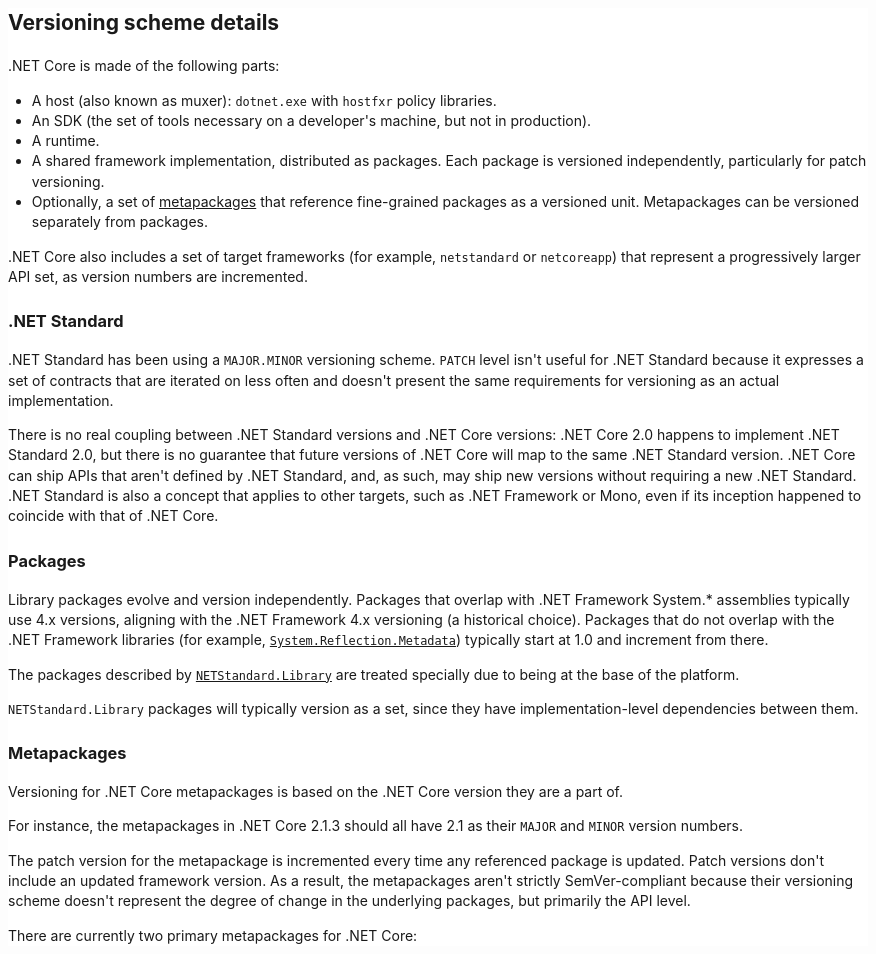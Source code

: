 ## Versioning scheme details

.NET Core is made of the following parts:

- A host (also known as muxer): `dotnet.exe` with `hostfxr` policy libraries.
- An SDK (the set of tools necessary on a developer's machine, but not in production).
- A runtime.
- A shared framework implementation, distributed as packages. Each package is versioned independently, particularly for patch versioning.
- Optionally, a set of [metapackages](../packages.md) that reference fine-grained packages as a versioned unit. Metapackages can be versioned separately from packages.

.NET Core also includes a set of target frameworks (for example, `netstandard` or `netcoreapp`) that represent a progressively larger API set, as version numbers are incremented.

### .NET Standard

.NET Standard has been using a `MAJOR.MINOR` versioning scheme. `PATCH` level isn't useful for .NET Standard because it expresses a set of contracts that are iterated on less often and doesn't present the same requirements for versioning as an actual implementation.

There is no real coupling between .NET Standard versions and .NET Core versions: .NET Core 2.0 happens to implement .NET Standard 2.0, but there is no guarantee that future versions of .NET Core will map to the same .NET Standard version. .NET Core can ship APIs that aren't defined by .NET Standard, and, as such, may ship new versions without requiring a new .NET Standard. .NET Standard is also a concept that applies to other targets, such as .NET Framework or Mono, even if its inception happened to coincide with that of .NET Core.

### Packages

Library packages evolve and version independently. Packages that overlap with .NET Framework System.\* assemblies typically use 4.x versions, aligning with the .NET Framework 4.x versioning (a historical choice). Packages that do not overlap with the .NET Framework libraries (for example, [`System.Reflection.Metadata`](https://www.nuget.org/packages/System.Reflection.Metadata)) typically start at 1.0 and increment from there.

The packages described by [`NETStandard.Library`](https://www.nuget.org/packages/NETStandard.Library) are treated specially due to being at the base of the platform.

`NETStandard.Library` packages will typically version as a set, since they have implementation-level dependencies between them.

### Metapackages

Versioning for .NET Core metapackages is based on the .NET Core version they are a part of.

For instance, the metapackages in .NET Core 2.1.3 should all have 2.1 as their `MAJOR` and `MINOR` version numbers.

The patch version for the metapackage is incremented every time any referenced package is updated. Patch versions don't include an updated framework version. As a result, the metapackages aren't strictly SemVer-compliant because their versioning scheme doesn't represent the degree of change in the underlying packages, but primarily the API level. 

There are currently two primary metapackages for .NET Core:
